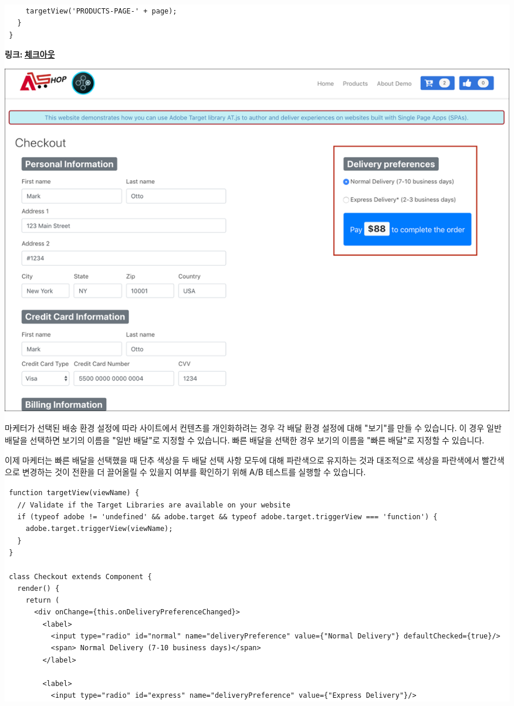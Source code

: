```
     targetView('PRODUCTS-PAGE-' + page);
   }
 }
```

**링크: [체크아웃](https://target.enablementadobe.com/react/demo/#/checkout)**

![React 체크아웃](/help/c-experiences/assets/react6.png)

마케터가 선택된 배송 환경 설정에 따라 사이트에서 컨텐츠를 개인화하려는 경우 각 배달 환경 설정에 대해 &quot;보기&quot;를 만들 수 있습니다. 이 경우 일반 배달을 선택하면 보기의 이름을 &quot;일반 배달&quot;로 지정할 수 있습니다. 빠른 배달을 선택한 경우 보기의 이름을 &quot;빠른 배달&quot;로 지정할 수 있습니다.

이제 마케터는 빠른 배달을 선택했을 때 단추 색상을 두 배달 선택 사항 모두에 대해 파란색으로 유지하는 것과 대조적으로 색상을 파란색에서 빨간색으로 변경하는 것이 전환을 더 끌어올릴 수 있을지 여부를 확인하기 위해 A/B 테스트를 실행할 수 있습니다.

```
 function targetView(viewName) {
   // Validate if the Target Libraries are available on your website
   if (typeof adobe != 'undefined' && adobe.target && typeof adobe.target.triggerView === 'function') {
     adobe.target.triggerView(viewName);
   }
 }

 class Checkout extends Component {
   render() {
     return (
       <div onChange={this.onDeliveryPreferenceChanged}>
         <label>
           <input type="radio" id="normal" name="deliveryPreference" value={"Normal Delivery"} defaultChecked={true}/>
           <span> Normal Delivery (7-10 business days)</span>
         </label>

         <label>
           <input type="radio" id="express" name="deliveryPreference" value={"Express Delivery"}/>
```